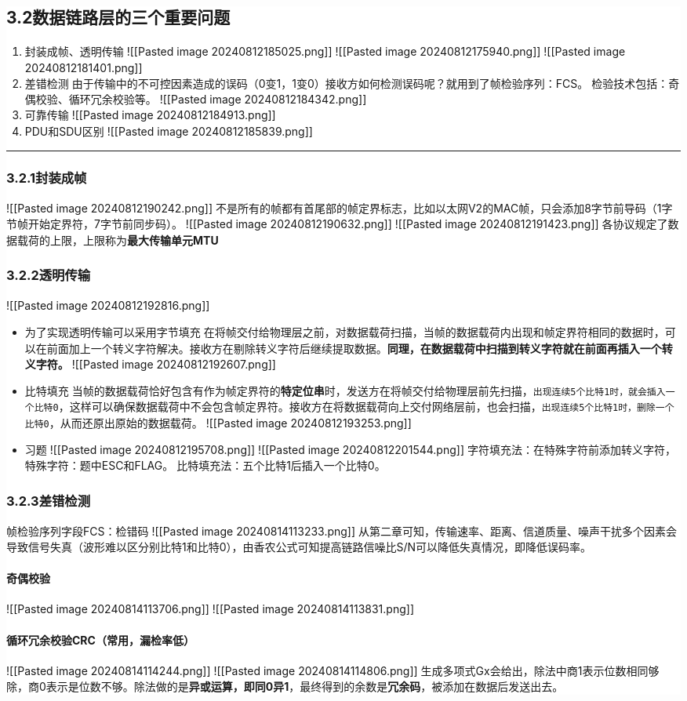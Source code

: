 ## 3.2数据链路层的三个重要问题
1. 封装成帧、透明传输
![[Pasted image 20240812185025.png]]
![[Pasted image 20240812175940.png]]
![[Pasted image 20240812181401.png]]
2. 差错检测
由于传输中的不可控因素造成的误码（0变1，1变0）接收方如何检测误码呢？就用到了帧检验序列：FCS。
检验技术包括：奇偶校验、循环冗余校验等。
![[Pasted image 20240812184342.png]]
3. 可靠传输
![[Pasted image 20240812184913.png]]
4. PDU和SDU区别
![[Pasted image 20240812185839.png]]
****
### 3.2.1封装成帧
![[Pasted image 20240812190242.png]]
不是所有的帧都有首尾部的帧定界标志，比如以太网V2的MAC帧，只会添加8字节前导码（1字节帧开始定界符，7字节前同步码）。
![[Pasted image 20240812190632.png]]
![[Pasted image 20240812191423.png]]
各协议规定了数据载荷的上限，上限称为**最大传输单元MTU**
### 3.2.2透明传输
![[Pasted image 20240812192816.png]]
- 为了实现透明传输可以采用字节填充
在将帧交付给物理层之前，对数据载荷扫描，当帧的数据载荷内出现和帧定界符相同的数据时，可以在前面加上一个转义字符解决。接收方在剔除转义字符后继续提取数据。**同理，在数据载荷中扫描到转义字符就在前面再插入一个转义字符。**
![[Pasted image 20240812192607.png]]

- 比特填充
当帧的数据载荷恰好包含有作为帧定界符的**特定位串**时，发送方在将帧交付给物理层前先扫描，`出现连续5个比特1时，就会插入一个比特0`，这样可以确保数据载荷中不会包含帧定界符。接收方在将数据载荷向上交付网络层前，也会扫描，`出现连续5个比特1时，删除一个比特0`，从而还原出原始的数据载荷。
![[Pasted image 20240812193253.png]]

- 习题 
![[Pasted image 20240812195708.png]]
![[Pasted image 20240812201544.png]]
字符填充法：在特殊字符前添加转义字符，特殊字符：题中ESC和FLAG。
比特填充法：五个比特1后插入一个比特0。
### 3.2.3差错检测
帧检验序列字段FCS：检错码
![[Pasted image 20240814113233.png]]
从第二章可知，传输速率、距离、信道质量、噪声干扰多个因素会导致信号失真（波形难以区分别比特1和比特0），由香农公式可知提高链路信噪比S/N可以降低失真情况，即降低误码率。
#### 奇偶校验
![[Pasted image 20240814113706.png]]
![[Pasted image 20240814113831.png]]
#### 循环冗余校验CRC（常用，漏检率低）
![[Pasted image 20240814114244.png]]
![[Pasted image 20240814114806.png]]
生成多项式Gx会给出，除法中商1表示位数相同够除，商0表示是位数不够。除法做的是**异或运算，即同0异1**，最终得到的余数是**冗余码**，被添加在数据后发送出去。